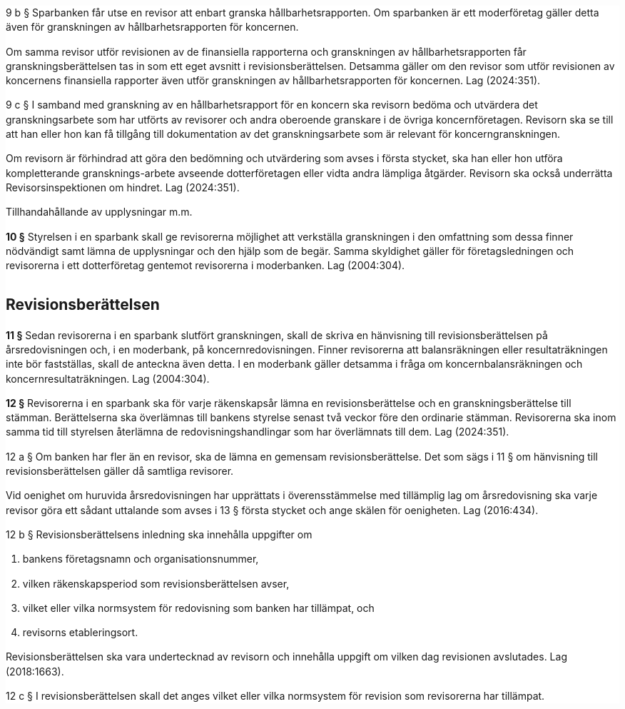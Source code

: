 9 b § Sparbanken får utse en revisor att enbart granska hållbarhetsrapporten. Om sparbanken är ett moderföretag gäller detta även för granskningen av hållbarhetsrapporten för koncernen.

Om samma revisor utför revisionen av de finansiella rapporterna och granskningen av hållbarhetsrapporten får granskningsberättelsen tas in som ett eget avsnitt i revisionsberättelsen. Detsamma gäller om den revisor som utför revisionen av koncernens finansiella rapporter även utför granskningen av hållbarhetsrapporten för koncernen. Lag (2024:351).

9 c § I samband med granskning av en hållbarhetsrapport för en koncern ska revisorn bedöma och utvärdera det granskningsarbete som har utförts av revisorer och andra oberoende granskare i de övriga koncernföretagen. Revisorn ska se till att han eller hon kan få tillgång till dokumentation av det granskningsarbete som är relevant för koncerngranskningen.

Om revisorn är förhindrad att göra den bedömning och utvärdering som avses i första stycket, ska han eller hon utföra kompletterande gransknings-arbete avseende dotterföretagen eller vidta andra lämpliga åtgärder. Revisorn ska också underrätta Revisorsinspektionen om hindret. Lag (2024:351).

Tillhandahållande av upplysningar m.m.

**10 §** Styrelsen i en sparbank skall ge revisorerna möjlighet att verkställa granskningen i den omfattning som dessa finner nödvändigt samt lämna de upplysningar och den hjälp som de begär. Samma skyldighet gäller för företagsledningen och revisorerna i ett dotterföretag gentemot revisorerna i moderbanken. Lag (2004:304).

## Revisionsberättelsen

**11 §** Sedan revisorerna i en sparbank slutfört granskningen, skall de skriva en hänvisning till revisionsberättelsen på årsredovisningen och, i en moderbank, på koncernredovisningen. Finner revisorerna att balansräkningen eller resultaträkningen inte bör fastställas, skall de anteckna även detta. I en moderbank gäller detsamma i fråga om koncernbalansräkningen och koncernresultaträkningen. Lag (2004:304).

**12 §** Revisorerna i en sparbank ska för varje räkenskapsår lämna en revisionsberättelse och en granskningsberättelse till stämman. Berättelserna ska överlämnas till bankens styrelse senast två veckor före den ordinarie stämman. Revisorerna ska inom samma tid till styrelsen återlämna de redovisningshandlingar som har överlämnats till dem. Lag (2024:351).

12 a § Om banken har fler än en revisor, ska de lämna en gemensam revisionsberättelse. Det som sägs i 11 § om hänvisning till revisionsberättelsen gäller då samtliga revisorer.

Vid oenighet om huruvida årsredovisningen har upprättats i överensstämmelse med tillämplig lag om årsredovisning ska varje revisor göra ett sådant uttalande som avses i 13 § första stycket och ange skälen för oenigheten. Lag (2016:434).

12 b § Revisionsberättelsens inledning ska innehålla uppgifter om

1. bankens företagsnamn och organisationsnummer,

2. vilken räkenskapsperiod som revisionsberättelsen avser,

3. vilket eller vilka normsystem för redovisning som banken har tillämpat, och

4. revisorns etableringsort.

Revisionsberättelsen ska vara undertecknad av revisorn och innehålla uppgift om vilken dag revisionen avslutades. Lag (2018:1663).

12 c § I revisionsberättelsen skall det anges vilket eller vilka normsystem för revision som revisorerna har tillämpat.
